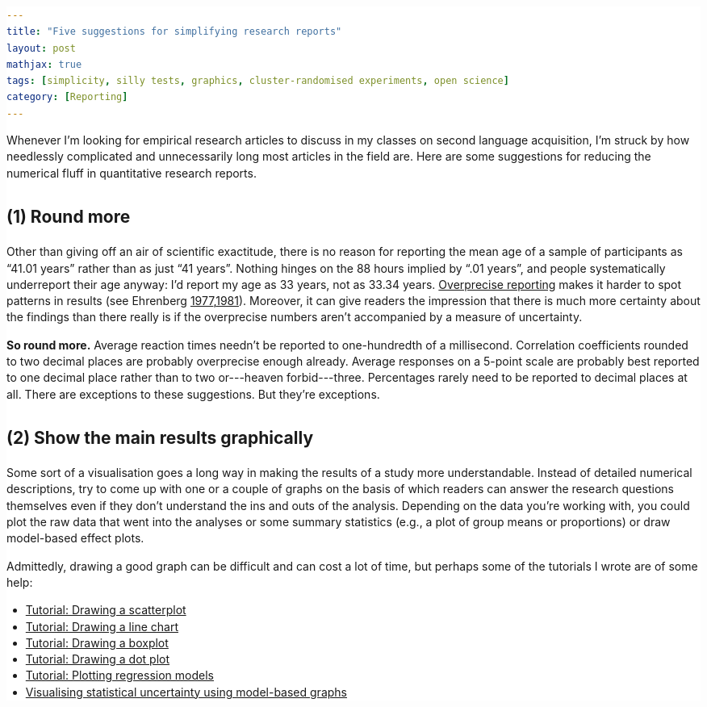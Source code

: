 ```yaml
---
title: "Five suggestions for simplifying research reports"
layout: post
mathjax: true
tags: [simplicity, silly tests, graphics, cluster-randomised experiments, open science]
category: [Reporting]
---
```


Whenever I’m looking for empirical research articles to discuss in my classes on
second language acquisition, I’m struck by how needlessly complicated and
unnecessarily long most articles in the field are. Here are some suggestions for
reducing the numerical fluff in quantitative research reports.



## (1) Round more
Other than giving off an air of scientific exactitude, there is no reason for
reporting the mean age of a sample of participants as “41.01 years” rather than
as just “41 years”. Nothing hinges on the 88 hours implied by “.01 years”, and
people systematically underreport their age anyway: I’d report my age as 33
years, not as 33.34 years. 
[Overprecise reporting](http://janhove.github.io/reporting/2015/01/14/overaccuracy) 
makes it harder to spot patterns in results 
(see Ehrenberg [1977](http://doi.org/10.2307/2344922),[1981](http://doi.org/10.2307/2683143)). 
Moreover, it can give readers the
impression that there is much more certainty about the findings than there
really is if the overprecise numbers aren’t accompanied by a measure of
uncertainty.

**So round more.** Average reaction times needn’t be reported to one-hundredth of a
millisecond. Correlation coefficients rounded to two decimal places are probably
overprecise enough already. Average responses on a 5-point scale are probably
best reported to one decimal place rather than to two or---heaven
forbid---three. Percentages rarely need to be reported to decimal places at all.
There are exceptions to these suggestions. But they’re exceptions.

## (2) Show the main results graphically
Some sort of a visualisation goes a long way in making the results of a study
more understandable. Instead of detailed numerical descriptions, try to come up
with one or a couple of graphs on the basis of which readers can answer the
research questions themselves even if they don’t understand the ins and outs of
the analysis. Depending on the data you’re working with, you could plot the raw
data that went into the analyses or some summary statistics (e.g., a plot of
group means or proportions) or draw model-based effect plots.

Admittedly, drawing a good graph can be difficult and can cost a lot of time,
but perhaps some of the tutorials I wrote are of some help:

* [Tutorial: Drawing a scatterplot](https://janhove.github.io/reporting/2016/06/02/drawing-a-scatterplot)
* [Tutorial: Drawing a line chart](https://janhove.github.io/reporting/2016/06/13/drawing-a-linechart)
* [Tutorial: Drawing a boxplot](https://janhove.github.io/reporting/2016/06/21/drawing-a-boxplot)
* [Tutorial: Drawing a dot plot](https://janhove.github.io/reporting/2016/08/30/drawing-a-dotplot)
* [Tutorial: Plotting regression models](https://janhove.github.io/reporting/2017/04/23/visualising-models-1)
* [Visualising statistical uncertainty using model-based graphs](https://janhove.github.io/visualise_uncertainty/)
    